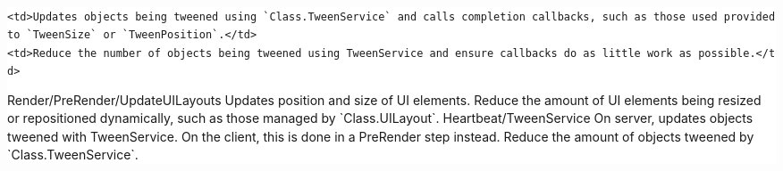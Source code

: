     <td>Updates objects being tweened using `Class.TweenService` and calls completion callbacks, such as those used provided to `TweenSize` or `TweenPosition`.</td>
    <td>Reduce the number of objects being tweened using TweenService and ensure callbacks do as little work as possible.</td>
  </tr>
  <tr>
    <td>Render/PreRender/UpdateUILayouts</td>
    <td>Updates position and size of UI elements. </td>
    <td>Reduce the amount of UI elements being resized or repositioned dynamically, such as those managed by `Class.UILayout`.</td>
  </tr>
  <tr>
    <td>Heartbeat/TweenService</td>
    <td>On server, updates objects tweened with TweenService. On the client, this is done in a PreRender step instead.</td>
    <td>Reduce the amount of objects tweened by `Class.TweenService`.</td>
  </tr>
</tbody>
</table>

